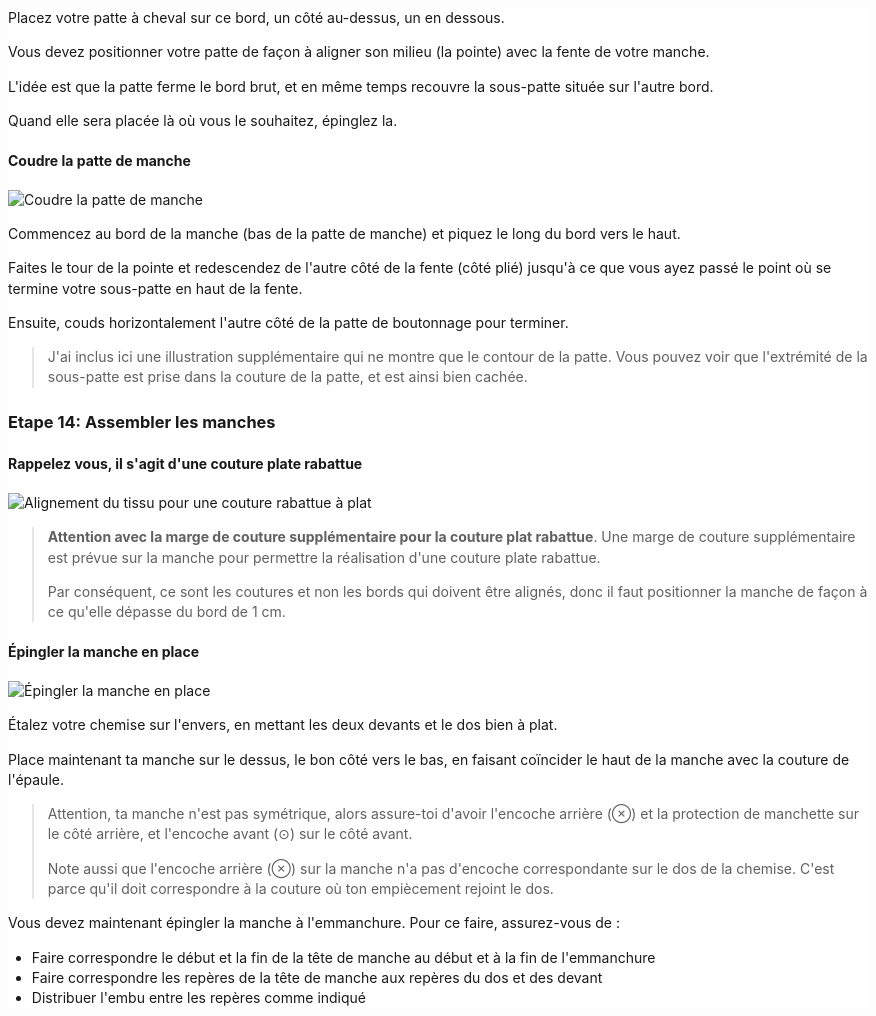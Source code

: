 Placez votre patte à cheval sur ce bord, un côté au-dessus, un en dessous.

Vous devez positionner votre patte de façon à aligner son milieu (la pointe) avec la fente de votre manche.

L'idée est que la patte ferme le bord brut, et en même temps recouvre la sous-patte située sur l'autre bord.

Quand elle sera placée là où vous le souhaitez, épinglez la.

#### Coudre la patte de manche

![Coudre la patte de manche](13g.png)

Commencez au bord de la manche (bas de la patte de manche) et piquez le long du bord vers le haut.

Faites le tour de la pointe et redescendez de l'autre côté de la fente (côté plié) jusqu'à ce que vous ayez passé le point où se termine votre sous-patte en haut de la fente.

Ensuite, couds horizontalement l'autre côté de la patte de boutonnage pour terminer.

> J'ai inclus ici une illustration supplémentaire qui ne montre que le contour de la patte. Vous pouvez voir que l'extrémité de la sous-patte est prise dans la couture de la patte, et est ainsi bien cachée.

### Etape 14: Assembler les manches

#### Rappelez vous, il s'agit d'une couture plate rabattue

![Alignement du tissu pour une couture rabattue à plat](14c.png)

> **Attention avec la marge de couture supplémentaire pour la couture plat rabattue**. Une marge de couture supplémentaire est prévue sur la manche pour permettre la réalisation d'une couture plate rabattue.
> 
> Par conséquent, ce sont les coutures et non les bords qui doivent être alignés, donc il faut positionner la manche de façon à ce qu'elle dépasse du bord de 1 cm.

#### Épingler la manche en place

![Épingler la manche en place](14a.png)

Étalez votre chemise sur l'envers, en mettant les deux devants et le dos bien à plat.

Place maintenant ta manche sur le dessus, le bon côté vers le bas, en faisant coïncider le haut de la manche avec la couture de l'épaule.

> Attention, ta manche n'est pas symétrique, alors assure-toi d'avoir l'encoche arrière (⊗) et la protection de manchette sur le côté arrière, et l'encoche avant (⊙) sur le côté avant.
> 
> Note aussi que l'encoche arrière (⊗) sur la manche n'a pas d'encoche correspondante sur le dos de la chemise. C'est parce qu'il doit correspondre à la couture où ton empiècement rejoint le dos.

Vous devez maintenant épingler la manche à l'emmanchure. Pour ce faire, assurez-vous de :

- Faire correspondre le début et la fin de la tête de manche au début et à la fin de l'emmanchure
- Faire correspondre les repères de la tête de manche aux repères du dos et des devant
- Distribuer l'embu entre les repères comme indiqué
